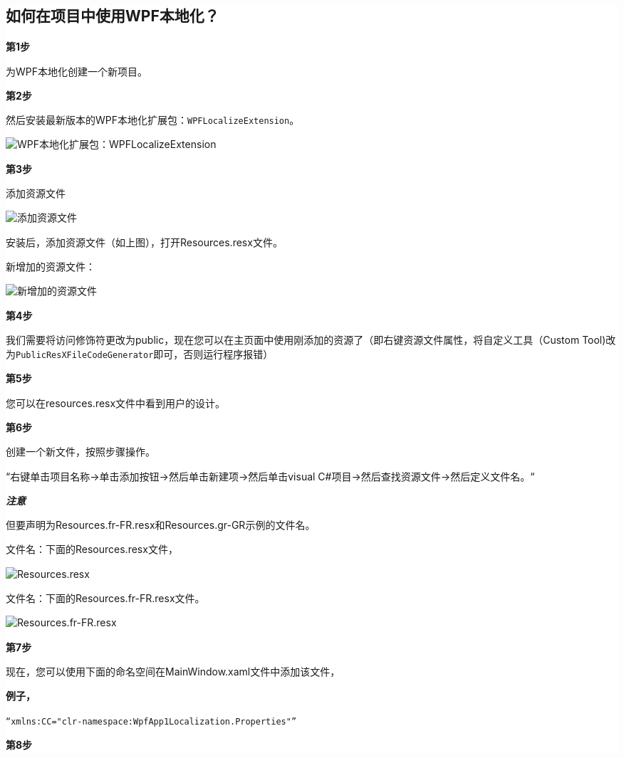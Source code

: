 ## 如何在项目中使用WPF本地化？
 
**第1步**
 
为WPF本地化创建一个新项目。
 
**第2步**
 
然后安装最新版本的WPF本地化扩展包：`WPFLocalizeExtension`。

![WPF本地化扩展包：WPFLocalizeExtension](https://img1.d9tools.com/2021/04/0701.jpg)

**第3步**

添加资源文件

![添加资源文件](https://img1.d9tools.com/2021/04/0702.png)
 
安装后，添加资源文件（如上图），打开Resources.resx文件。

新增加的资源文件：

![新增加的资源文件](https://img1.d9tools.com/2021/04/0703.jpg)

**第4步**
 
我们需要将访问修饰符更改为public，现在您可以在主页面中使用刚添加的资源了（即右键资源文件属性，将自定义工具（Custom Tool)改为`PublicResXFileCodeGenerator`即可，否则运行程序报错）
 
**第5步**
 
您可以在resources.resx文件中看到用户的设计。
 
**第6步**
 
创建一个新文件，按照步骤操作。
 
“右键单击项目名称->单击添加按钮->然后单击新建项->然后单击visual C#项目->然后查找资源文件->然后定义文件名。“
 
***注意***

但要声明为Resources.fr-FR.resx和Resources.gr-GR示例的文件名。
 
文件名：下面的Resources.resx文件，

![Resources.resx](https://img1.d9tools.com/2021/04/0704.jpg)

文件名：下面的Resources.fr-FR.resx文件。

![Resources.fr-FR.resx](https://img1.d9tools.com/2021/04/0705.jpg)

**第7步**
 
现在，您可以使用下面的命名空间在MainWindow.xaml文件中添加该文件，
 
**例子，**
 
`“xmlns:CC="clr-namespace:WpfApp1Localization.Properties"”`
 
**第8步**
 